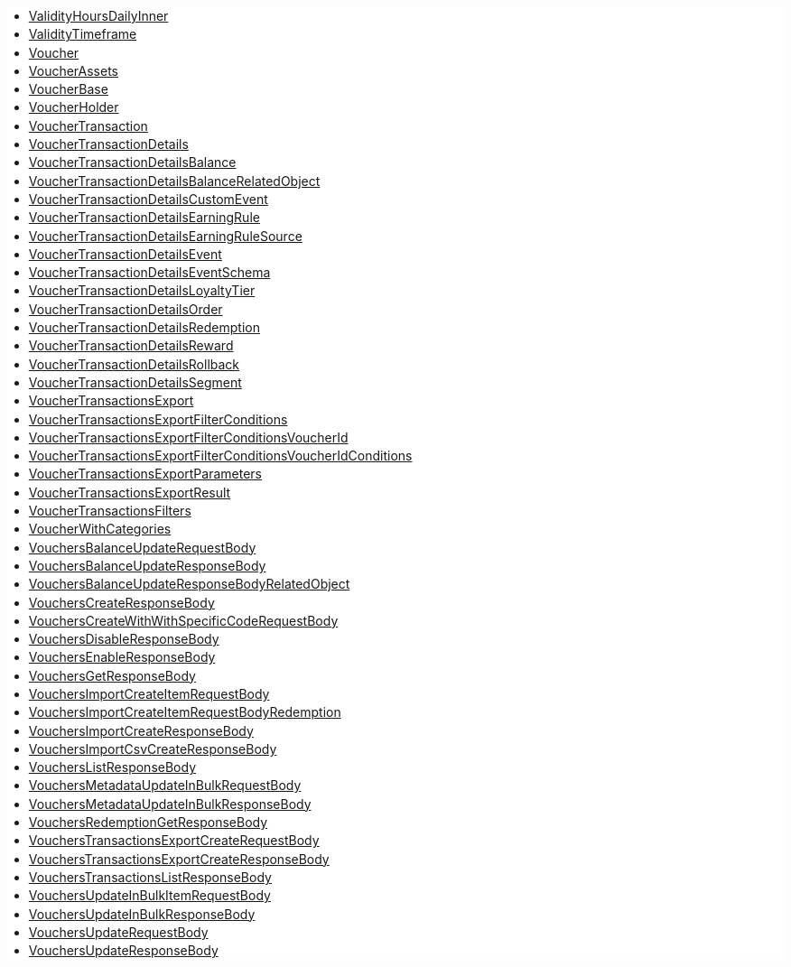 - [ValidityHoursDailyInner](docs/ValidityHoursDailyInner.md)
- [ValidityTimeframe](docs/ValidityTimeframe.md)
- [Voucher](docs/Voucher.md)
- [VoucherAssets](docs/VoucherAssets.md)
- [VoucherBase](docs/VoucherBase.md)
- [VoucherHolder](docs/VoucherHolder.md)
- [VoucherTransaction](docs/VoucherTransaction.md)
- [VoucherTransactionDetails](docs/VoucherTransactionDetails.md)
- [VoucherTransactionDetailsBalance](docs/VoucherTransactionDetailsBalance.md)
- [VoucherTransactionDetailsBalanceRelatedObject](docs/VoucherTransactionDetailsBalanceRelatedObject.md)
- [VoucherTransactionDetailsCustomEvent](docs/VoucherTransactionDetailsCustomEvent.md)
- [VoucherTransactionDetailsEarningRule](docs/VoucherTransactionDetailsEarningRule.md)
- [VoucherTransactionDetailsEarningRuleSource](docs/VoucherTransactionDetailsEarningRuleSource.md)
- [VoucherTransactionDetailsEvent](docs/VoucherTransactionDetailsEvent.md)
- [VoucherTransactionDetailsEventSchema](docs/VoucherTransactionDetailsEventSchema.md)
- [VoucherTransactionDetailsLoyaltyTier](docs/VoucherTransactionDetailsLoyaltyTier.md)
- [VoucherTransactionDetailsOrder](docs/VoucherTransactionDetailsOrder.md)
- [VoucherTransactionDetailsRedemption](docs/VoucherTransactionDetailsRedemption.md)
- [VoucherTransactionDetailsReward](docs/VoucherTransactionDetailsReward.md)
- [VoucherTransactionDetailsRollback](docs/VoucherTransactionDetailsRollback.md)
- [VoucherTransactionDetailsSegment](docs/VoucherTransactionDetailsSegment.md)
- [VoucherTransactionsExport](docs/VoucherTransactionsExport.md)
- [VoucherTransactionsExportFilterConditions](docs/VoucherTransactionsExportFilterConditions.md)
- [VoucherTransactionsExportFilterConditionsVoucherId](docs/VoucherTransactionsExportFilterConditionsVoucherId.md)
- [VoucherTransactionsExportFilterConditionsVoucherIdConditions](docs/VoucherTransactionsExportFilterConditionsVoucherIdConditions.md)
- [VoucherTransactionsExportParameters](docs/VoucherTransactionsExportParameters.md)
- [VoucherTransactionsExportResult](docs/VoucherTransactionsExportResult.md)
- [VoucherTransactionsFilters](docs/VoucherTransactionsFilters.md)
- [VoucherWithCategories](docs/VoucherWithCategories.md)
- [VouchersBalanceUpdateRequestBody](docs/VouchersBalanceUpdateRequestBody.md)
- [VouchersBalanceUpdateResponseBody](docs/VouchersBalanceUpdateResponseBody.md)
- [VouchersBalanceUpdateResponseBodyRelatedObject](docs/VouchersBalanceUpdateResponseBodyRelatedObject.md)
- [VouchersCreateResponseBody](docs/VouchersCreateResponseBody.md)
- [VouchersCreateWithWithSpecificCodeRequestBody](docs/VouchersCreateWithWithSpecificCodeRequestBody.md)
- [VouchersDisableResponseBody](docs/VouchersDisableResponseBody.md)
- [VouchersEnableResponseBody](docs/VouchersEnableResponseBody.md)
- [VouchersGetResponseBody](docs/VouchersGetResponseBody.md)
- [VouchersImportCreateItemRequestBody](docs/VouchersImportCreateItemRequestBody.md)
- [VouchersImportCreateItemRequestBodyRedemption](docs/VouchersImportCreateItemRequestBodyRedemption.md)
- [VouchersImportCreateResponseBody](docs/VouchersImportCreateResponseBody.md)
- [VouchersImportCsvCreateResponseBody](docs/VouchersImportCsvCreateResponseBody.md)
- [VouchersListResponseBody](docs/VouchersListResponseBody.md)
- [VouchersMetadataUpdateInBulkRequestBody](docs/VouchersMetadataUpdateInBulkRequestBody.md)
- [VouchersMetadataUpdateInBulkResponseBody](docs/VouchersMetadataUpdateInBulkResponseBody.md)
- [VouchersRedemptionGetResponseBody](docs/VouchersRedemptionGetResponseBody.md)
- [VouchersTransactionsExportCreateRequestBody](docs/VouchersTransactionsExportCreateRequestBody.md)
- [VouchersTransactionsExportCreateResponseBody](docs/VouchersTransactionsExportCreateResponseBody.md)
- [VouchersTransactionsListResponseBody](docs/VouchersTransactionsListResponseBody.md)
- [VouchersUpdateInBulkItemRequestBody](docs/VouchersUpdateInBulkItemRequestBody.md)
- [VouchersUpdateInBulkResponseBody](docs/VouchersUpdateInBulkResponseBody.md)
- [VouchersUpdateRequestBody](docs/VouchersUpdateRequestBody.md)
- [VouchersUpdateResponseBody](docs/VouchersUpdateResponseBody.md)
